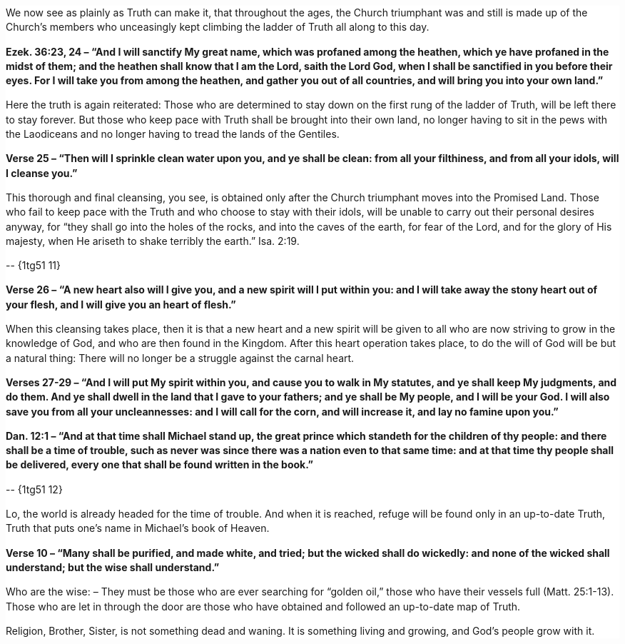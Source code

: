  We now see as plainly as Truth can make it, that throughout the ages, the Church triumphant was and still is made up of the Church’s members who unceasingly kept climbing the ladder of Truth all along to this day.

 **Ezek. 36:23, 24 – “And I will sanctify My great name, which was profaned among the heathen, which ye have profaned in the midst of them; and the heathen shall know that I am the Lord, saith the Lord God, when I shall be sanctified in you before their eyes. For I will take you from among the heathen, and gather you out of all countries, and will bring you into your own land.”**

 Here the truth is again reiterated: Those who are determined to stay down on the first rung of the ladder of Truth, will be left there to stay forever. But those who keep pace with Truth shall be brought into their own land, no longer having to sit in the pews with the Laodiceans and no longer having to tread the lands of the Gentiles.

 **Verse 25 – “Then will I sprinkle clean water upon you, and ye shall be clean: from all your filthiness, and from all your idols, will I cleanse you.”**

 This thorough and final cleansing, you see, is obtained only after the Church triumphant moves into the Promised Land. Those who fail to keep pace with the Truth and who choose to stay with their idols, will be unable to carry out their personal desires anyway, for “they shall go into the holes of the rocks, and into the caves of the earth, for fear of the Lord, and for the glory of His majesty, when He ariseth to shake terribly the earth.” Isa. 2:19.

 -- {1tg51 11}   
  
   **Verse 26 – “A new heart also will I give you, and a new spirit will I put within you: and I will take away the stony heart out of your flesh, and I will give you an heart of flesh.”**

 When this cleansing takes place, then it is that a new heart and a new spirit will be given to all who are now striving to grow in the knowledge of God, and who are then found in the Kingdom. After this heart operation takes place, to do the will of God will be but a natural thing: There will no longer be a struggle against the carnal heart.

 **Verses 27-29 – “And I will put My spirit within you, and cause you to walk in My statutes, and ye shall keep My judgments, and do them. And ye shall dwell in the land that I gave to your fathers; and ye shall be My people, and I will be your God. I will also save you from all your uncleannesses: and I will call for the corn, and will increase it, and lay no famine upon you.”**

 **Dan. 12:1 – “And at that time shall Michael stand up, the great prince which standeth for the children of thy people: and there shall be a time of trouble, such as never was since there was a nation even to that same time: and at that time thy people shall be delivered, every one that shall be found written in the book.”**

 -- {1tg51 12}   
  
   Lo, the world is already headed for the time of trouble. And when it is reached, refuge will be found only in an up-to-date Truth, Truth that puts one’s name in Michael’s book of Heaven.

 **Verse 10 – “Many shall be purified, and made white, and tried; but the wicked shall do wickedly: and none of the wicked shall understand; but the wise shall understand.”**

 Who are the wise: – They must be those who are ever searching for “golden oil,” those who have their vessels full (Matt. 25:1-13). Those who are let in through the door are those who have obtained and followed an up-to-date map of Truth.

 Religion, Brother, Sister, is not something dead and waning. It is something living and growing, and God’s people grow with it.
